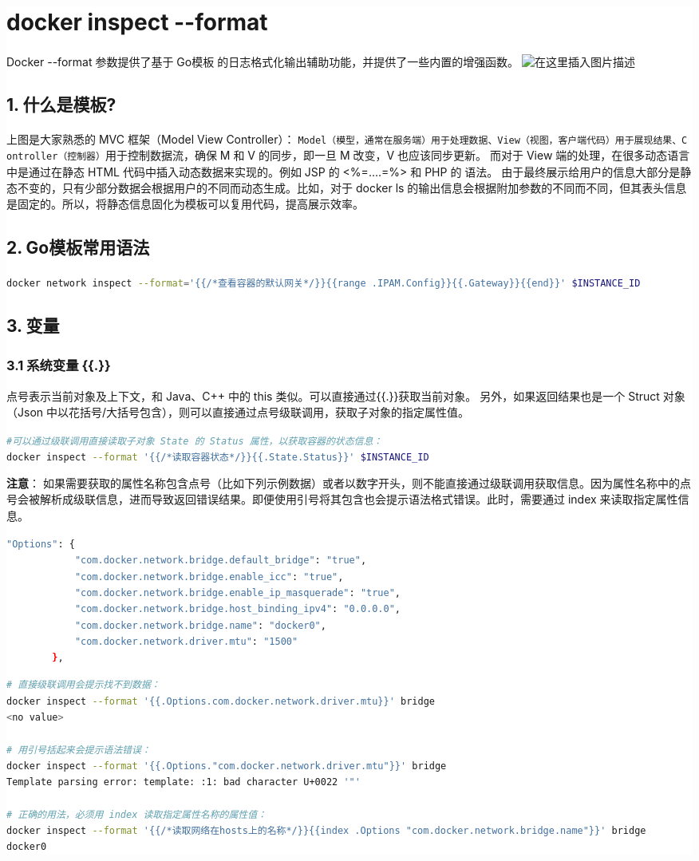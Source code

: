 #  docker inspect --format 

Docker --format 参数提供了基于 Go模板 的日志格式化输出辅助功能，并提供了一些内置的增强函数。
![在这里插入图片描述](https://img-blog.csdnimg.cn/20200817185403190.png?x-oss-process=image/watermark,type_ZmFuZ3poZW5naGVpdGk,shadow_10,text_aHR0cHM6Ly9ibG9nLmNzZG4ubmV0L3hpeGloYWhhbGVsZWhlaGU=,size_16,color_FFFFFF,t_70#pic_center)
## 1. 什么是模板?
上图是大家熟悉的 MVC 框架（Model View Controller）： `Model（模型，通常在服务端）用于处理数据、View（视图，客户端代码）用于展现结果、Controller（控制器）`用于控制数据流，确保 M 和 V 的同步，即一旦 M 改变，V 也应该同步更新。
而对于 View 端的处理，在很多动态语言中是通过在静态 HTML 代码中插入动态数据来实现的。例如 JSP 的 <%=....=%> 和 PHP 的 <?php.....?> 语法。
由于最终展示给用户的信息大部分是静态不变的，只有少部分数据会根据用户的不同而动态生成。比如，对于 docker ls 的输出信息会根据附加参数的不同而不同，但其表头信息是固定的。所以，将静态信息固化为模板可以复用代码，提高展示效率。


## 2. Go模板常用语法
```bash
docker network inspect --format='{{/*查看容器的默认网关*/}}{{range .IPAM.Config}}{{.Gateway}}{{end}}' $INSTANCE_ID
```
## 3. 变量
### 3.1 系统变量 \{\{.\}\}
点号表示当前对象及上下文，和 Java、C++ 中的 this 类似。可以直接通过\{\{.\}\}获取当前对象。
另外，如果返回结果也是一个 Struct 对象（Json 中以花括号/大括号包含），则可以直接通过点号级联调用，获取子对象的指定属性值。

```bash
#可以通过级联调用直接读取子对象 State 的 Status 属性，以获取容器的状态信息：
docker inspect --format '{{/*读取容器状态*/}}{{.State.Status}}' $INSTANCE_ID   
```
**注意**： 如果需要获取的属性名称包含点号（比如下列示例数据）或者以数字开头，则不能直接通过级联调用获取信息。因为属性名称中的点号会被解析成级联信息，进而导致返回错误结果。即便使用引号将其包含也会提示语法格式错误。此时，需要通过 index 来读取指定属性信息。

```bash
"Options": {
            "com.docker.network.bridge.default_bridge": "true",
            "com.docker.network.bridge.enable_icc": "true",
            "com.docker.network.bridge.enable_ip_masquerade": "true",
            "com.docker.network.bridge.host_binding_ipv4": "0.0.0.0",
            "com.docker.network.bridge.name": "docker0",
            "com.docker.network.driver.mtu": "1500"
        },
```

```bash
# 直接级联调用会提示找不到数据：
docker inspect --format '{{.Options.com.docker.network.driver.mtu}}' bridge
<no value>
 
# 用引号括起来会提示语法错误：
docker inspect --format '{{.Options."com.docker.network.driver.mtu"}}' bridge
Template parsing error: template: :1: bad character U+0022 '"'
 
# 正确的用法，必须用 index 读取指定属性名称的属性值：
docker inspect --format '{{/*读取网络在hosts上的名称*/}}{{index .Options "com.docker.network.bridge.name"}}' bridge
docker0

```
